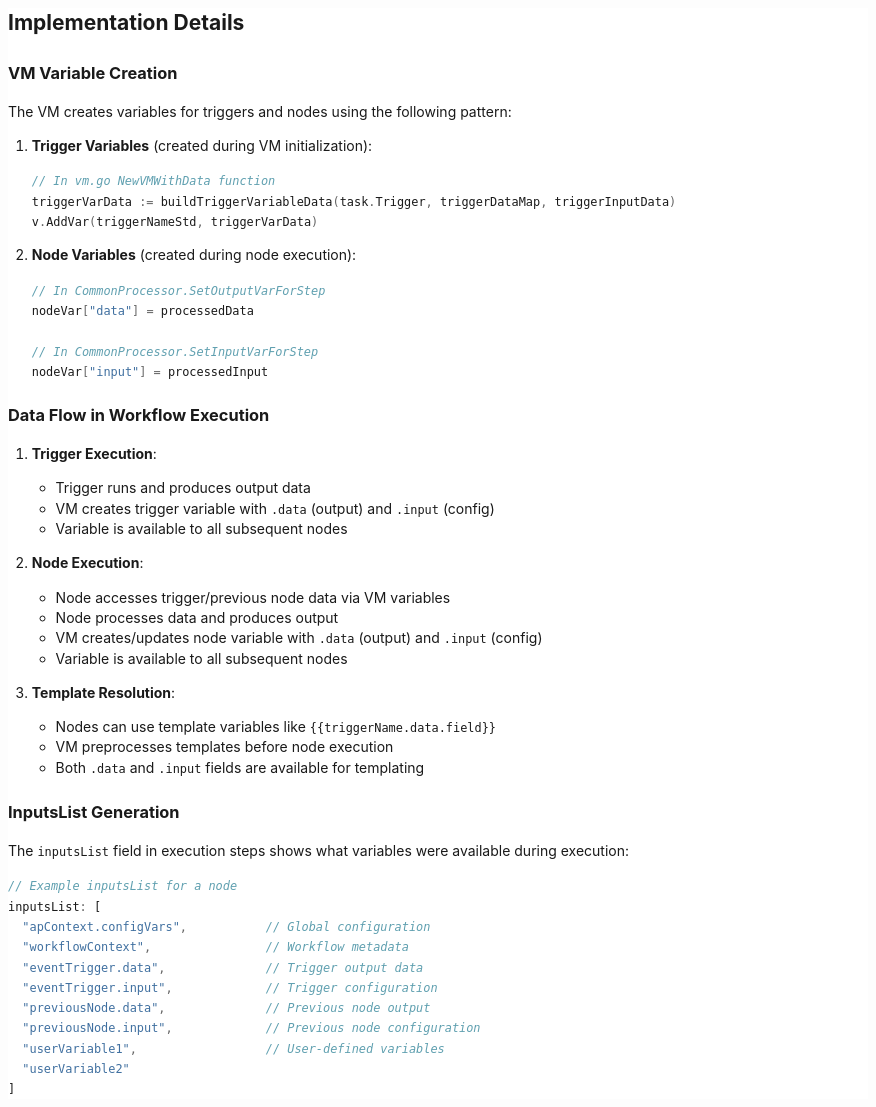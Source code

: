 ## Implementation Details

### VM Variable Creation

The VM creates variables for triggers and nodes using the following pattern:

1. **Trigger Variables** (created during VM initialization):
   ```go
   // In vm.go NewVMWithData function
   triggerVarData := buildTriggerVariableData(task.Trigger, triggerDataMap, triggerInputData)
   v.AddVar(triggerNameStd, triggerVarData)
   ```

2. **Node Variables** (created during node execution):
   ```go
   // In CommonProcessor.SetOutputVarForStep
   nodeVar["data"] = processedData
   
   // In CommonProcessor.SetInputVarForStep  
   nodeVar["input"] = processedInput
   ```

### Data Flow in Workflow Execution

1. **Trigger Execution**:
   - Trigger runs and produces output data
   - VM creates trigger variable with `.data` (output) and `.input` (config)
   - Variable is available to all subsequent nodes

2. **Node Execution**:
   - Node accesses trigger/previous node data via VM variables
   - Node processes data and produces output
   - VM creates/updates node variable with `.data` (output) and `.input` (config)
   - Variable is available to all subsequent nodes

3. **Template Resolution**:
   - Nodes can use template variables like `{{triggerName.data.field}}`
   - VM preprocesses templates before node execution
   - Both `.data` and `.input` fields are available for templating

### InputsList Generation

The `inputsList` field in execution steps shows what variables were available during execution:

```javascript
// Example inputsList for a node
inputsList: [
  "apContext.configVars",           // Global configuration
  "workflowContext",                // Workflow metadata
  "eventTrigger.data",              // Trigger output data
  "eventTrigger.input",             // Trigger configuration
  "previousNode.data",              // Previous node output
  "previousNode.input",             // Previous node configuration
  "userVariable1",                  // User-defined variables
  "userVariable2"
]
```
